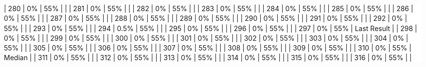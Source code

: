 | 280 | 0% | 55% |  |
| 281 | 0% | 55% |  |
| 282 | 0% | 55% |  |
| 283 | 0% | 55% |  |
| 284 | 0% | 55% |  |
| 285 | 0% | 55% |  |
| 286 | 0% | 55% |  |
| 287 | 0% | 55% |  |
| 288 | 0% | 55% |  |
| 289 | 0% | 55% |  |
| 290 | 0% | 55% |  |
| 291 | 0% | 55% |  |
| 292 | 0% | 55% |  |
| 293 | 0% | 55% |  |
| 294 | 0.5% | 55% |  |
| 295 | 0% | 55% |  |
| 296 | 0% | 55% |  |
| 297 | 0% | 55% | Last Result |
| 298 | 0% | 55% |  |
| 299 | 0% | 55% |  |
| 300 | 0% | 55% |  |
| 301 | 0% | 55% |  |
| 302 | 0% | 55% |  |
| 303 | 0% | 55% |  |
| 304 | 0% | 55% |  |
| 305 | 0% | 55% |  |
| 306 | 0% | 55% |  |
| 307 | 0% | 55% |  |
| 308 | 0% | 55% |  |
| 309 | 0% | 55% |  |
| 310 | 0% | 55% | Median |
| 311 | 0% | 55% |  |
| 312 | 0% | 55% |  |
| 313 | 0% | 55% |  |
| 314 | 0% | 55% |  |
| 315 | 0% | 55% |  |
| 316 | 0% | 55% |  |